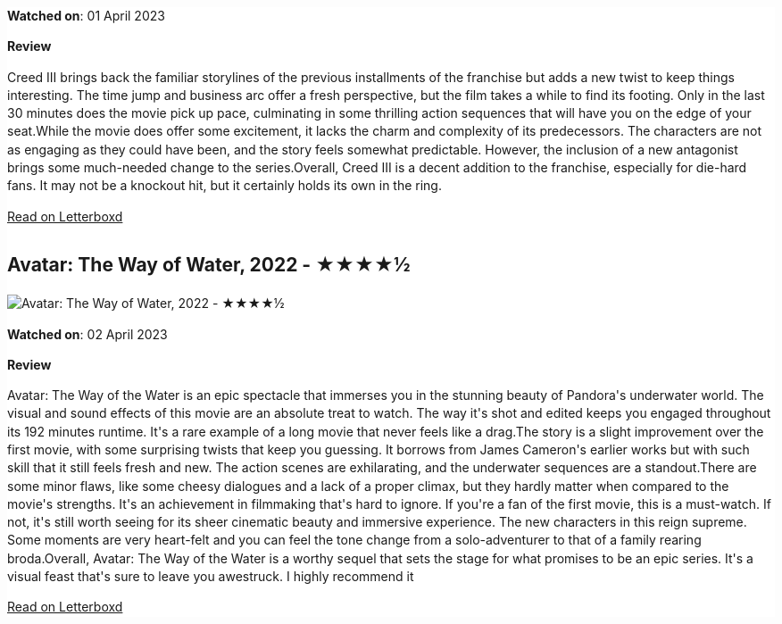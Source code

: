 **Watched on**: 01 April 2023

**Review**

 Creed III brings back the familiar storylines of the previous installments of the franchise but adds a new twist to keep things interesting. The time jump and business arc offer a fresh perspective, but the film takes a while to find its footing. Only in the last 30 minutes does the movie pick up pace, culminating in some thrilling action sequences that will have you on the edge of your seat.While the movie does offer some excitement, it lacks the charm and complexity of its predecessors. The characters are not as engaging as they could have been, and the story feels somewhat predictable. However, the inclusion of a new antagonist brings some much-needed change to the series.Overall, Creed III is a decent addition to the franchise, especially for die-hard fans. It may not be a knockout hit, but it certainly holds its own in the ring.

[Read on Letterboxd](https://letterboxd.com/highnessatharva/film/creed-iii/)

## Avatar: The Way of Water, 2022 - ★★★★½

![Avatar: The Way of Water, 2022 - ★★★★½](https://a.ltrbxd.com/resized/film-poster/6/3/0/5/8/63058-avatar-the-way-of-water-0-600-0-900-crop.jpg?v=37a1014065)

**Watched on**: 02 April 2023

**Review**

 Avatar: The Way of the Water is an epic spectacle that immerses you in the stunning beauty of Pandora's underwater world. The visual and sound effects of this movie are an absolute treat to watch. The way it's shot and edited keeps you engaged throughout its 192 minutes runtime. It's a rare example of a long movie that never feels like a drag.The story is a slight improvement over the first movie, with some surprising twists that keep you guessing. It borrows from James Cameron's earlier works but with such skill that it still feels fresh and new. The action scenes are exhilarating, and the underwater sequences are a standout.There are some minor flaws, like some cheesy dialogues and a lack of a proper climax, but they hardly matter when compared to the movie's strengths. It's an achievement in filmmaking that's hard to ignore. If you're a fan of the first movie, this is a must-watch. If not, it's still worth seeing for its sheer cinematic beauty and immersive experience. The new characters in this reign supreme. Some moments are very heart-felt and you can feel the tone change from a solo-adventurer to that of a family rearing broda.Overall, Avatar: The Way of the Water is a worthy sequel that sets the stage for what promises to be an epic series. It's a visual feast that's sure to leave you awestruck. I highly recommend it

[Read on Letterboxd](https://letterboxd.com/highnessatharva/film/avatar-the-way-of-water/)
